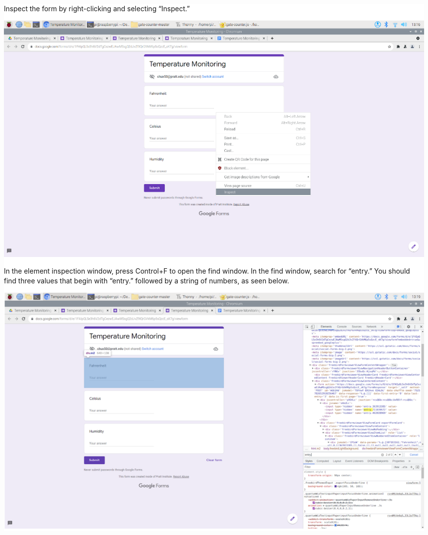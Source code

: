 Inspect the form by right-clicking and selecting “Inspect.”

<img src = "https://github.com/prattpi/piprojects4libraries/blob/212ddc06c4089b6c115f6fde262a9ee2179f6d96/python3tempmonitoring/images/Picture1.png">

In the element inspection window, press Control+F to open the find window. In the find window, search for “entry.” You should find three values that begin with “entry.” followed by a string of numbers, as seen below.

<img src = "https://github.com/prattpi/piprojects4libraries/blob/fb6ac8155f7ca43130ce4b55c41c2f2d7e6689d6/python3tempmonitoring/images/Screen%20Shot%202022-04-03%20at%206.27.15%20PM.png">
